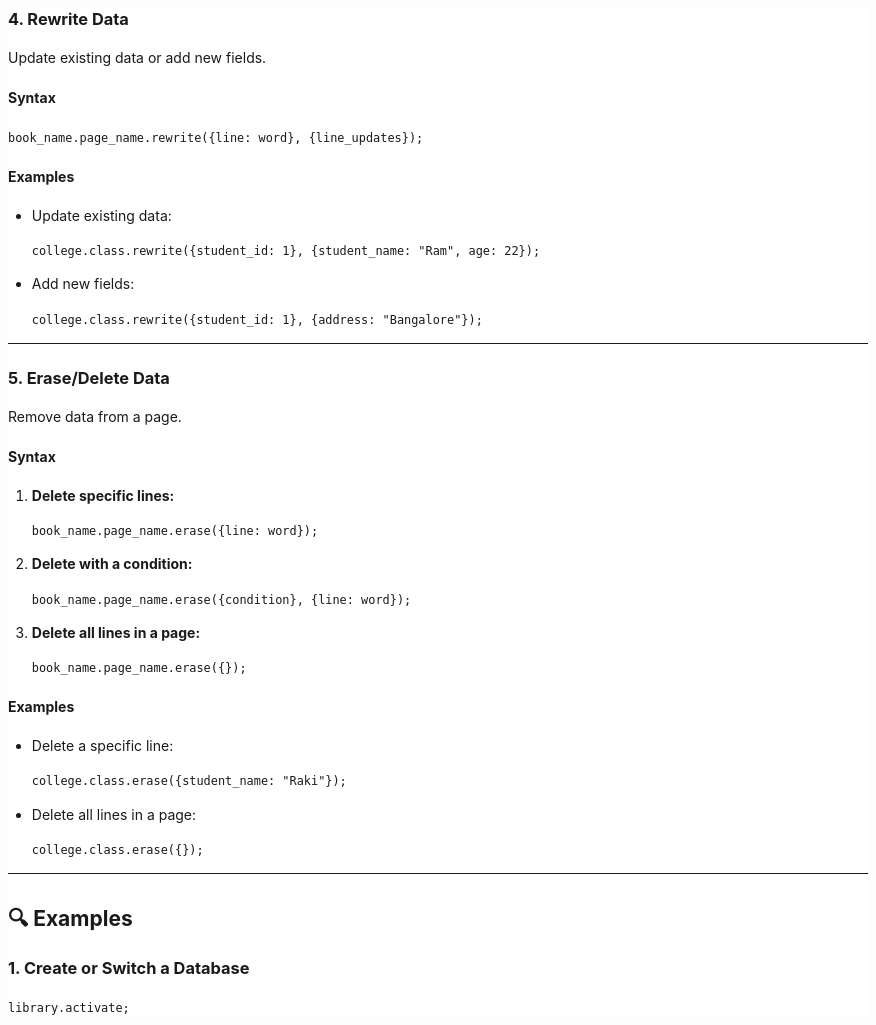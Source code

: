 
### **4. Rewrite Data**  
Update existing data or add new fields.

#### **Syntax**
```plaintext
book_name.page_name.rewrite({line: word}, {line_updates});
```

#### **Examples**
- Update existing data:  
  ```plaintext
  college.class.rewrite({student_id: 1}, {student_name: "Ram", age: 22});
  ```
- Add new fields:  
  ```plaintext
  college.class.rewrite({student_id: 1}, {address: "Bangalore"});
  ```

---

### **5. Erase/Delete Data**  
Remove data from a page.

#### **Syntax**
1. **Delete specific lines:**  
   ```plaintext
   book_name.page_name.erase({line: word});
   ```
2. **Delete with a condition:**  
   ```plaintext
   book_name.page_name.erase({condition}, {line: word});
   ```
3. **Delete all lines in a page:**  
   ```plaintext
   book_name.page_name.erase({});
   ```

#### **Examples**
- Delete a specific line:  
  ```plaintext
  college.class.erase({student_name: "Raki"});
  ```
- Delete all lines in a page:  
  ```plaintext
  college.class.erase({});
  ```

---

## **🔍 Examples**

### **1. Create or Switch a Database**
```plaintext
library.activate;
```
